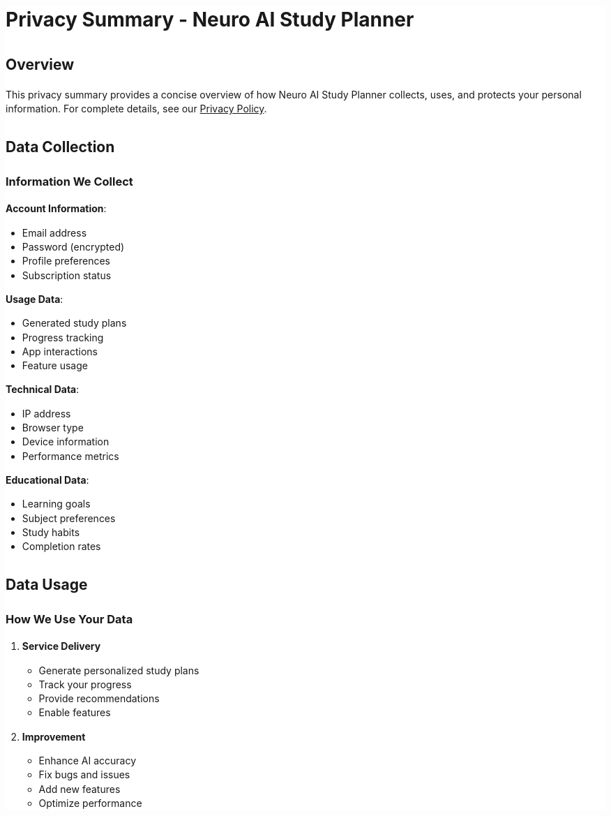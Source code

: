 # Privacy Summary - Neuro AI Study Planner

## Overview

This privacy summary provides a concise overview of how Neuro AI Study Planner collects, uses, and protects your personal information. For complete details, see our [Privacy Policy](privacy.html).

## Data Collection

### Information We Collect

**Account Information**:
- Email address
- Password (encrypted)
- Profile preferences
- Subscription status

**Usage Data**:
- Generated study plans
- Progress tracking
- App interactions
- Feature usage

**Technical Data**:
- IP address
- Browser type
- Device information
- Performance metrics

**Educational Data**:
- Learning goals
- Subject preferences
- Study habits
- Completion rates

## Data Usage

### How We Use Your Data

1. **Service Delivery**
   - Generate personalized study plans
   - Track your progress
   - Provide recommendations
   - Enable features

2. **Improvement**
   - Enhance AI accuracy
   - Fix bugs and issues
   - Add new features
   - Optimize performance
